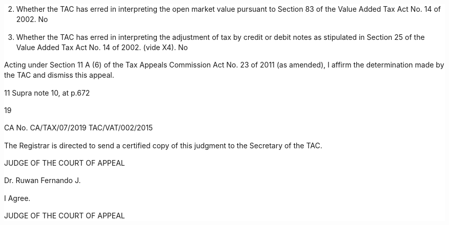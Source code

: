 2. Whether the TAC has erred in interpreting the open market value pursuant to Section 83 of the Value Added Tax Act No. 14 of 2002. No

3. Whether the TAC has erred in interpreting the adjustment of tax by credit or debit notes as stipulated in Section 25 of the Value Added Tax Act No. 14 of 2002. (vide X4). No

Acting under Section 11 A (6) of the Tax Appeals Commission Act No. 23 of 2011 (as amended), I affirm the determination made by the TAC and dismiss this appeal.

11 Supra note 10, at p.672

19

CA No. CA/TAX/07/2019 TAC/VAT/002/2015

The Registrar is directed to send a certified copy of this judgment to the Secretary of the TAC.

JUDGE OF THE COURT OF APPEAL

Dr. Ruwan Fernando J.

I Agree.

JUDGE OF THE COURT OF APPEAL